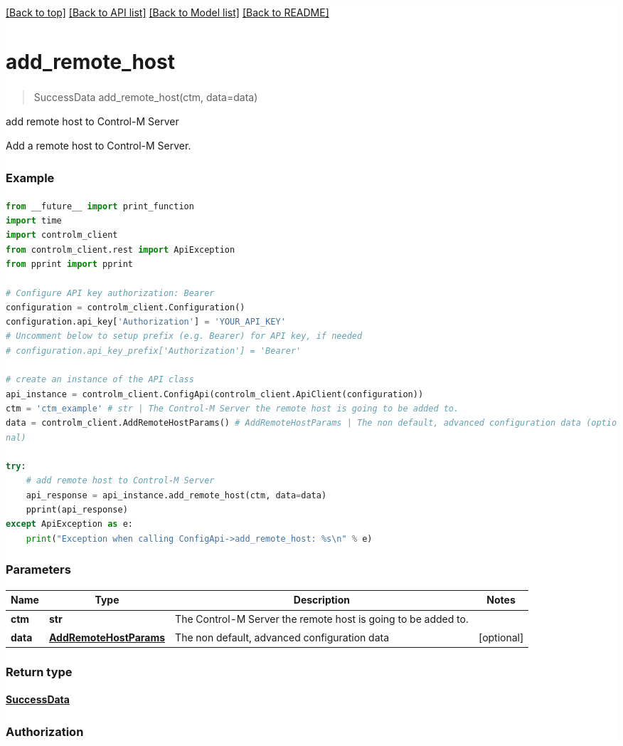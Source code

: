 [[Back to top]](#) [[Back to API list]](../README.md#documentation-for-api-endpoints) [[Back to Model list]](../README.md#documentation-for-models) [[Back to README]](../README.md)

# **add_remote_host**
> SuccessData add_remote_host(ctm, data=data)

add remote host to Control-M Server

Add a remote host to Control-M Server.

### Example
```python
from __future__ import print_function
import time
import controlm_client
from controlm_client.rest import ApiException
from pprint import pprint

# Configure API key authorization: Bearer
configuration = controlm_client.Configuration()
configuration.api_key['Authorization'] = 'YOUR_API_KEY'
# Uncomment below to setup prefix (e.g. Bearer) for API key, if needed
# configuration.api_key_prefix['Authorization'] = 'Bearer'

# create an instance of the API class
api_instance = controlm_client.ConfigApi(controlm_client.ApiClient(configuration))
ctm = 'ctm_example' # str | The Control-M Server the remote host is going to be added to.
data = controlm_client.AddRemoteHostParams() # AddRemoteHostParams | The non default, advanced configuration data (optional)

try:
    # add remote host to Control-M Server
    api_response = api_instance.add_remote_host(ctm, data=data)
    pprint(api_response)
except ApiException as e:
    print("Exception when calling ConfigApi->add_remote_host: %s\n" % e)
```

### Parameters

Name | Type | Description  | Notes
------------- | ------------- | ------------- | -------------
 **ctm** | **str**| The Control-M Server the remote host is going to be added to. | 
 **data** | [**AddRemoteHostParams**](AddRemoteHostParams.md)| The non default, advanced configuration data | [optional] 

### Return type

[**SuccessData**](SuccessData.md)

### Authorization

